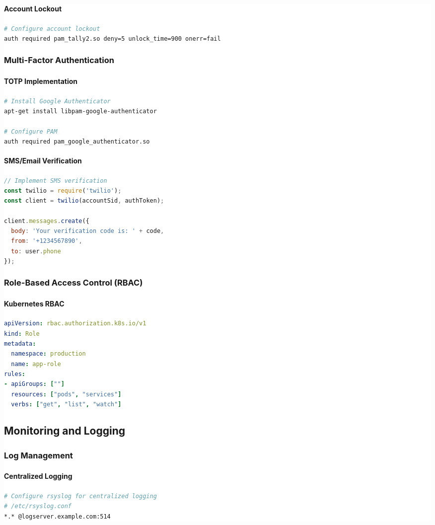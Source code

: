 #### Account Lockout
```bash
# Configure account lockout
auth required pam_tally2.so deny=5 unlock_time=900 onerr=fail
```

### Multi-Factor Authentication

#### TOTP Implementation
```bash
# Install Google Authenticator
apt-get install libpam-google-authenticator

# Configure PAM
auth required pam_google_authenticator.so
```

#### SMS/Email Verification
```javascript
// Implement SMS verification
const twilio = require('twilio');
const client = twilio(accountSid, authToken);

client.messages.create({
  body: 'Your verification code is: ' + code,
  from: '+1234567890',
  to: user.phone
});
```

### Role-Based Access Control (RBAC)

#### Kubernetes RBAC
```yaml
apiVersion: rbac.authorization.k8s.io/v1
kind: Role
metadata:
  namespace: production
  name: app-role
rules:
- apiGroups: [""]
  resources: ["pods", "services"]
  verbs: ["get", "list", "watch"]
```

## Monitoring and Logging

### Log Management

#### Centralized Logging
```bash
# Configure rsyslog for centralized logging
# /etc/rsyslog.conf
*.* @logserver.example.com:514
```
